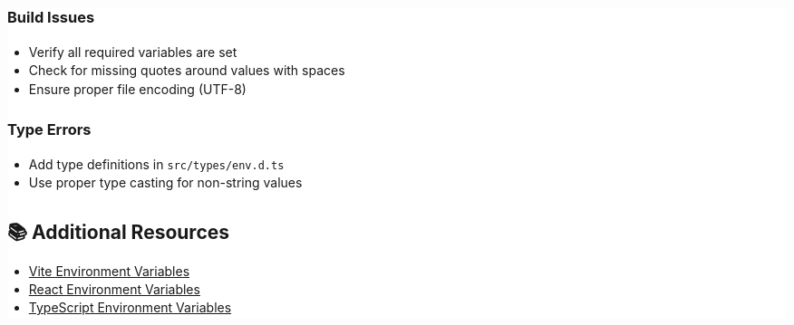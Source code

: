 ### Build Issues
- Verify all required variables are set
- Check for missing quotes around values with spaces
- Ensure proper file encoding (UTF-8)

### Type Errors
- Add type definitions in `src/types/env.d.ts`
- Use proper type casting for non-string values

## 📚 Additional Resources

- [Vite Environment Variables](https://vitejs.dev/guide/env-and-mode.html)
- [React Environment Variables](https://create-react-app.dev/docs/adding-custom-environment-variables/)
- [TypeScript Environment Variables](https://typescript-eslint.io/rules/no-unused-vars/)
